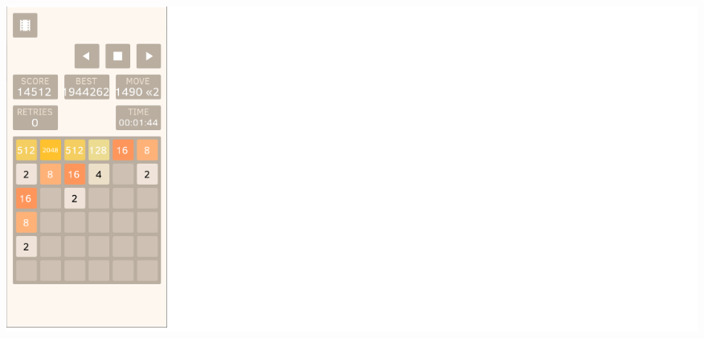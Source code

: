 <img title="6x6 board. Light theme. Watch mode ('Movie' button in the top left corner). Now watching the game movements backwards. Press the 'Movie' button to switch to Play mode. Game2048 app" src="game2048-android/src/main/play/listings/en-US/graphics/phone-screenshots/3.png" height="400" />
<img src="doc/images/5x5.png" width="5" />